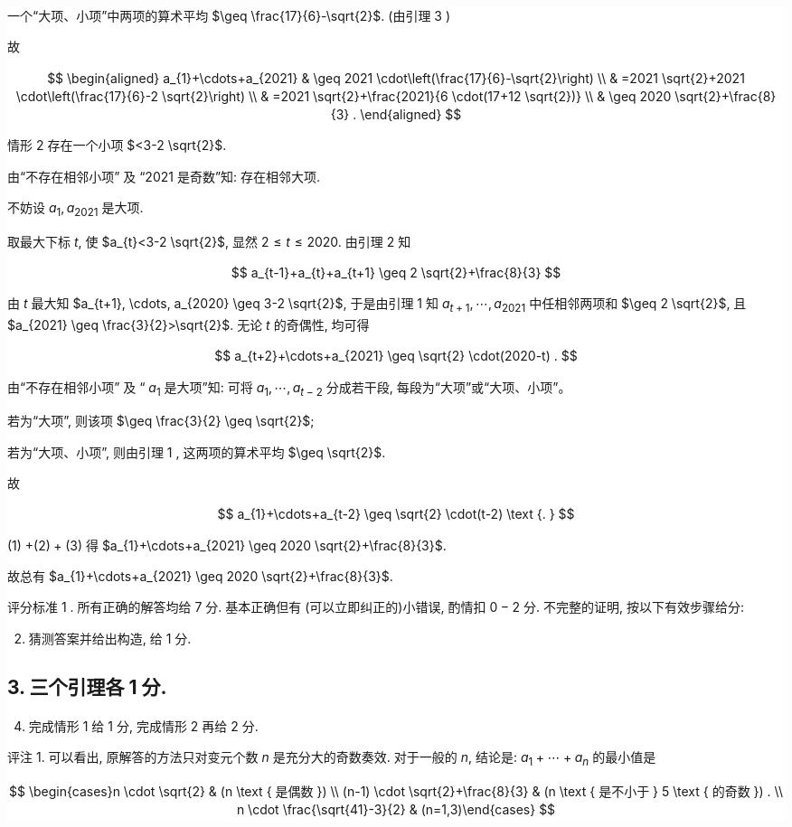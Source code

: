 一个“大项、小项”中两项的算术平均 $\geq \frac{17}{6}-\sqrt{2}$. (由引理 3 )

故

$$
\begin{aligned}
a_{1}+\cdots+a_{2021} & \geq 2021 \cdot\left(\frac{17}{6}-\sqrt{2}\right) \\
& =2021 \sqrt{2}+2021 \cdot\left(\frac{17}{6}-2 \sqrt{2}\right) \\
& =2021 \sqrt{2}+\frac{2021}{6 \cdot(17+12 \sqrt{2})} \\
& \geq 2020 \sqrt{2}+\frac{8}{3} .
\end{aligned}
$$

情形 2 存在一个小项 $<3-2 \sqrt{2}$.

由“不存在相邻小项” 及 “2021 是奇数”知: 存在相邻大项.

不妨设 $a_{1}, a_{2021}$ 是大项.

取最大下标 $t$, 使 $a_{t}<3-2 \sqrt{2}$, 显然 $2 \leq t \leq 2020$. 由引理 2 知

$$
a_{t-1}+a_{t}+a_{t+1} \geq 2 \sqrt{2}+\frac{8}{3}
$$

由 $t$ 最大知 $a_{t+1}, \cdots, a_{2020} \geq 3-2 \sqrt{2}$, 于是由引理 1 知 $a_{t+1}, \cdots, a_{2021}$ 中任相邻两项和 $\geq 2 \sqrt{2}$, 且 $a_{2021} \geq \frac{3}{2}>\sqrt{2}$. 无论 $t$ 的奇偶性, 均可得

$$
a_{t+2}+\cdots+a_{2021} \geq \sqrt{2} \cdot(2020-t) .
$$

由“不存在相邻小项” 及 “ $a_{1}$ 是大项”知: 可将 $a_{1}, \cdots, a_{t-2}$ 分成若干段, 每段为“大项”或“大项、小项”。

若为“大项”, 则该项 $\geq \frac{3}{2} \geq \sqrt{2}$;

若为“大项、小项”, 则由引理 1 , 这两项的算术平均 $\geq \sqrt{2}$.

故

$$
a_{1}+\cdots+a_{t-2} \geq \sqrt{2} \cdot(t-2) \text {. }
$$

(1) $+(2)+(3)$ 得 $a_{1}+\cdots+a_{2021} \geq 2020 \sqrt{2}+\frac{8}{3}$.

故总有 $a_{1}+\cdots+a_{2021} \geq 2020 \sqrt{2}+\frac{8}{3}$.

评分标准 1 . 所有正确的解答均给 7 分. 基本正确但有 (可以立即纠正的)小错误, 酌情扣 $0-2$ 分. 不完整的证明, 按以下有效步骤给分:

2. 猜测答案并给出构造, 给 1 分.

## 3. 三个引理各 1 分.

4. 完成情形 1 给 1 分, 完成情形 2 再给 2 分.

评注 1. 可以看出, 原解答的方法只对变元个数 $n$ 是充分大的奇数奏效. 对于一般的 $n$, 结论是: $a_{1}+\cdots+a_{n}$ 的最小值是

$$
\begin{cases}n \cdot \sqrt{2} & (n \text { 是偶数 }) \\ (n-1) \cdot \sqrt{2}+\frac{8}{3} & (n \text { 是不小于 } 5 \text { 的奇数 }) . \\ n \cdot \frac{\sqrt{41}-3}{2} & (n=1,3)\end{cases}
$$
